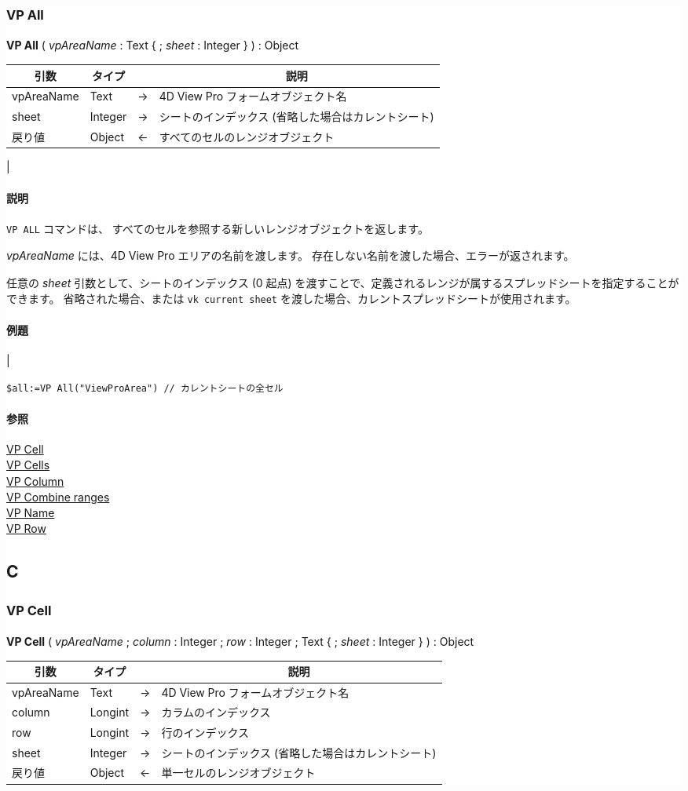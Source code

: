 ### VP All


**VP All** ( *vpAreaName* : Text { ; *sheet* : Integer } )  : Object



| 引数         | タイプ     |    | 説明                                          |
| ---------- | ------- | -- | ------------------------------------------- |
| vpAreaName | Text    | -> | 4D View Pro フォームオブジェクト名                     |
| sheet      | Integer | -> | シートのインデックス (省略した場合はカレントシート)                 |
| 戻り値        | Object  | <- | すべてのセルのレンジオブジェクト|

|

#### 説明

`VP ALL` コマンドは、 すべてのセルを参照する新しいレンジオブジェクトを返します。

*vpAreaName* には、4D View Pro エリアの名前を渡します。 存在しない名前を渡した場合、エラーが返されます。

任意の *sheet* 引数として、シートのインデックス (0 起点) を渡すことで、定義されるレンジが属するスプレッドシートを指定することができます。 省略された場合、または `vk current sheet` を渡した場合、カレントスプレッドシートが使用されます。

#### 例題

|

```4d
$all:=VP All("ViewProArea") // カレントシートの全セル
```

#### 参照

[VP Cell](#vp-cell)<br/>[VP Cells](#vp-cells)<br/>[VP Column](#vp-column)<br/>[VP Combine ranges](#vp-combine-ranges)<br/>[VP Name](#vp-name)<br/>[VP Row](#vp-row)

## C

### VP Cell


**VP Cell** ( *vpAreaName* ; *column* : Integer ; *row* : Integer ; Text { ; *sheet* : Integer } )  : Object



| 引数         | タイプ     |    | 説明                          |
| ---------- | ------- | -- | --------------------------- |
| vpAreaName | Text    | -> | 4D View Pro フォームオブジェクト名     |
| column     | Longint | -> | カラムのインデックス                  |
| row        | Longint | -> | 行のインデックス                    |
| sheet      | Integer | -> | シートのインデックス (省略した場合はカレントシート) |
| 戻り値        | Object  | <- | 単一セルのレンジオブジェクト              |

